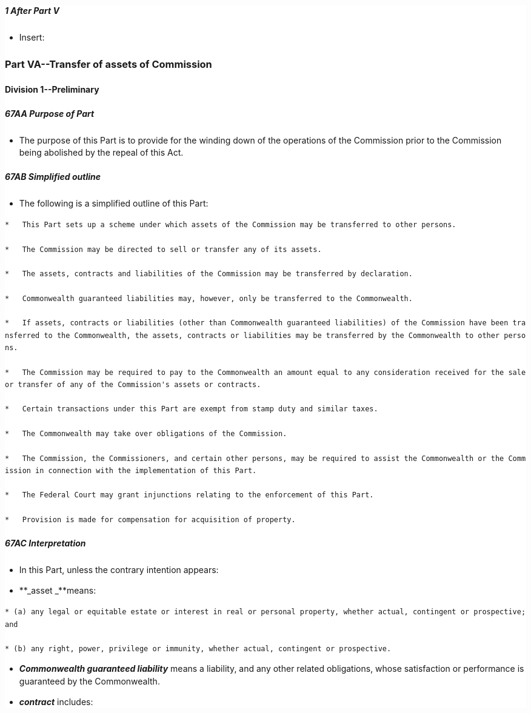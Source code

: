 ##### 1  After Part V

  * Insert: 

### Part VA--Transfer of assets of Commission

#### Division 1--Preliminary

##### 67AA  Purpose of Part

   * The purpose of this Part is to provide for the winding down of the operations of the Commission prior to the Commission being abolished by the repeal of this Act.

##### 67AB  Simplified outline

   * The following is a simplified outline of this Part: 

    *  	This Part sets up a scheme under which assets of the Commission may be transferred to other persons.

    *  	The Commission may be directed to sell or transfer any of its assets.

    *  	The assets, contracts and liabilities of the Commission may be transferred by declaration.

    *  	Commonwealth guaranteed liabilities may, however, only be transferred to the Commonwealth.

    *  	If assets, contracts or liabilities (other than Commonwealth guaranteed liabilities) of the Commission have been transferred to the Commonwealth, the assets, contracts or liabilities may be transferred by the Commonwealth to other persons.

    *  	The Commission may be required to pay to the Commonwealth an amount equal to any consideration received for the sale or transfer of any of the Commission's assets or contracts.

    *  	Certain transactions under this Part are exempt from stamp duty and similar taxes.

    *  	The Commonwealth may take over obligations of the Commission.

    *  	The Commission, the Commissioners, and certain other persons, may be required to assist the Commonwealth or the Commission in connection with the implementation of this Part.

    *  	The Federal Court may grant injunctions relating to the enforcement of this Part.

    *  	Provision is made for compensation for acquisition of property.

##### 67AC  Interpretation

   * In this Part, unless the contrary intention appears:

   * **_asset _**means:

    * (a) any legal or equitable estate or interest in real or personal property, whether actual, contingent or prospective; and

    * (b) any right, power, privilege or immunity, whether actual, contingent or prospective.

   * **_Commonwealth guaranteed liability_** means a liability, and any other related obligations, whose satisfaction or performance is guaranteed by the Commonwealth.

   * **_contract_** includes:
